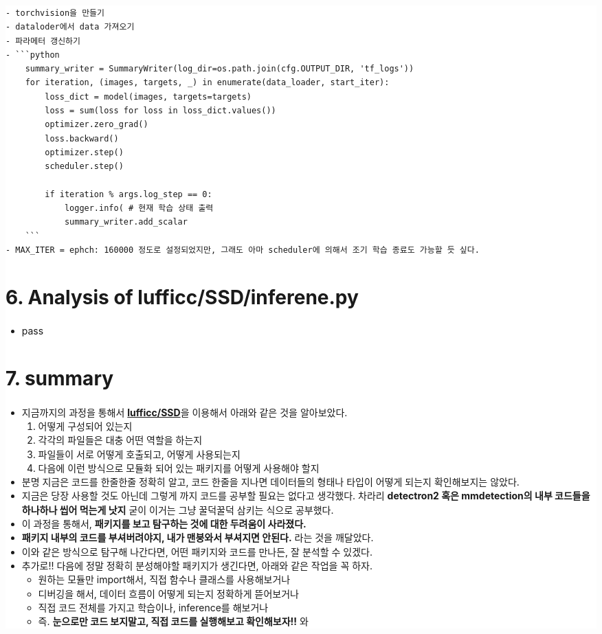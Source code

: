     - torchvision을 만들기 
    - dataloder에서 data 가져오기
    - 파라메터 갱신하기
    - ```python
        summary_writer = SummaryWriter(log_dir=os.path.join(cfg.OUTPUT_DIR, 'tf_logs'))
        for iteration, (images, targets, _) in enumerate(data_loader, start_iter):
            loss_dict = model(images, targets=targets)
            loss = sum(loss for loss in loss_dict.values())    
            optimizer.zero_grad()
            loss.backward()
            optimizer.step()
            scheduler.step()

            if iteration % args.log_step == 0:
                logger.info( # 현재 학습 상태 출력
                summary_writer.add_scalar
        ```
    - MAX_ITER = ephch: 160000 정도로 설정되었지만, 그래도 아마 scheduler에 의해서 조기 학습 종료도 가능할 듯 싶다.

# 6. Analysis of lufficc/SSD/inferene.py
- pass

# 7. summary
- 지금까지의 과정을 통해서 [**lufficc/SSD**](https://github.com/lufficc/SSD)을 이용해서 아래와 같은 것을 알아보았다. 
    1. 어떻게 구성되어 있는지 
    2. 각각의 파일들은 대충 어떤 역할을 하는지 
    3. 파일들이 서로 어떻게 호출되고, 어떻게 사용되는지
    4. 다음에 이런 방식으로 모듈화 되어 있는 패키지를 어떻게 사용해야 할지
- 분명 지금은 코드를 한줄한줄 정확히 알고, 코드 한줄을 지나면 데이터들의 형태나 타입이 어떻게 되는지 확인해보지는 않았다.
- 지금은 당장 사용할 것도 아닌데 그렇게 까지 코드를 공부할 필요는 없다고 생각했다. 차라리 **detectron2 혹은 mmdetection의 내부 코드들을 하나하나 씹어 먹는게 낫지** 굳이 이거는 그냥 꿀덕꿀덕 삼키는 식으로 공부했다. 
- 이 과정을 통해서, **패키지를 보고 탐구하는 것에 대한 두려움이 사라졌다.** 
- **패키지 내부의 코드를 부셔버려야지, 내가 맨붕와서 부셔지면 안된다.** 라는 것을 깨달았다.
- 이와 같은 방식으로 탐구해 나간다면, 어떤 패키지와 코드를 만나든, 잘 분석할 수 있겠다. 
- 추가로!! 다음에 정말 정확히 분성해야할 패키지가 생긴다면, 아래와 같은 작업을 꼭 하자.
    - 원하는 모듈만 import해서, 직접 함수나 클래스를 사용해보거나
    - 디버깅을 해서, 데이터 흐름이 어떻게 되는지 정확하게 뜯어보거나
    - 직접 코드 전체를 가지고 학습이나, inference를 해보거나
    - 즉. **눈으로만 코드 보지말고, 직접 코드를 실행해보고 확인해보자!!**
와